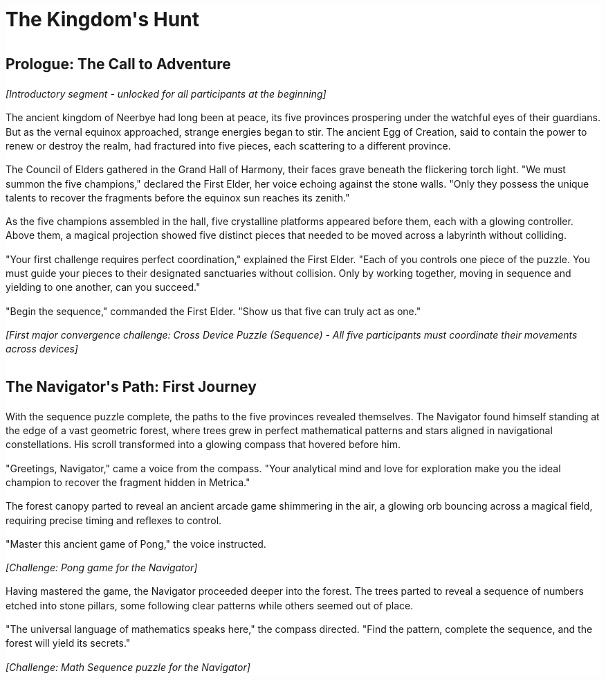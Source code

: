 # The Kingdom's Hunt

## Prologue: The Call to Adventure

_[Introductory segment - unlocked for all participants at the beginning]_

The ancient kingdom of Neerbye had long been at peace, its five provinces prospering under the watchful eyes of their guardians. But as the vernal equinox approached, strange energies began to stir. The ancient Egg of Creation, said to contain the power to renew or destroy the realm, had fractured into five pieces, each scattering to a different province.

The Council of Elders gathered in the Grand Hall of Harmony, their faces grave beneath the flickering torch light. "We must summon the five champions," declared the First Elder, her voice echoing against the stone walls. "Only they possess the unique talents to recover the fragments before the equinox sun reaches its zenith."

As the five champions assembled in the hall, five crystalline platforms appeared before them, each with a glowing controller. Above them, a magical projection showed five distinct pieces that needed to be moved across a labyrinth without colliding.

"Your first challenge requires perfect coordination," explained the First Elder. "Each of you controls one piece of the puzzle. You must guide your pieces to their designated sanctuaries without collision. Only by working together, moving in sequence and yielding to one another, can you succeed."

"Begin the sequence," commanded the First Elder. "Show us that five can truly act as one."

_[First major convergence challenge: Cross Device Puzzle (Sequence) - All five participants must coordinate their movements across devices]_

## The Navigator's Path: First Journey

With the sequence puzzle complete, the paths to the five provinces revealed themselves. The Navigator found himself standing at the edge of a vast geometric forest, where trees grew in perfect mathematical patterns and stars aligned in navigational constellations. His scroll transformed into a glowing compass that hovered before him.

"Greetings, Navigator," came a voice from the compass. "Your analytical mind and love for exploration make you the ideal champion to recover the fragment hidden in Metrica."

The forest canopy parted to reveal an ancient arcade game shimmering in the air, a glowing orb bouncing across a magical field, requiring precise timing and reflexes to control.

"Master this ancient game of Pong," the voice instructed.

_[Challenge: Pong game for the Navigator]_

Having mastered the game, the Navigator proceeded deeper into the forest. The trees parted to reveal a sequence of numbers etched into stone pillars, some following clear patterns while others seemed out of place.

"The universal language of mathematics speaks here," the compass directed. "Find the pattern, complete the sequence, and the forest will yield its secrets."

_[Challenge: Math Sequence puzzle for the Navigator]_
